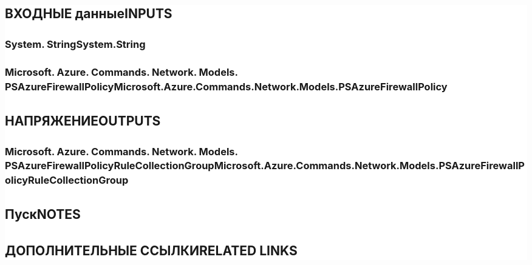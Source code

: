 ## <span data-ttu-id="edea2-138">ВХОДНЫЕ данные</span><span class="sxs-lookup"><span data-stu-id="edea2-138">INPUTS</span></span>

### <span data-ttu-id="edea2-139">System. String</span><span class="sxs-lookup"><span data-stu-id="edea2-139">System.String</span></span>

### <span data-ttu-id="edea2-140">Microsoft. Azure. Commands. Network. Models. PSAzureFirewallPolicy</span><span class="sxs-lookup"><span data-stu-id="edea2-140">Microsoft.Azure.Commands.Network.Models.PSAzureFirewallPolicy</span></span>

## <span data-ttu-id="edea2-141">НАПРЯЖЕНИЕ</span><span class="sxs-lookup"><span data-stu-id="edea2-141">OUTPUTS</span></span>

### <span data-ttu-id="edea2-142">Microsoft. Azure. Commands. Network. Models. PSAzureFirewallPolicyRuleCollectionGroup</span><span class="sxs-lookup"><span data-stu-id="edea2-142">Microsoft.Azure.Commands.Network.Models.PSAzureFirewallPolicyRuleCollectionGroup</span></span>

## <span data-ttu-id="edea2-143">Пуск</span><span class="sxs-lookup"><span data-stu-id="edea2-143">NOTES</span></span>

## <span data-ttu-id="edea2-144">ДОПОЛНИТЕЛЬНЫЕ ССЫЛКИ</span><span class="sxs-lookup"><span data-stu-id="edea2-144">RELATED LINKS</span></span>
